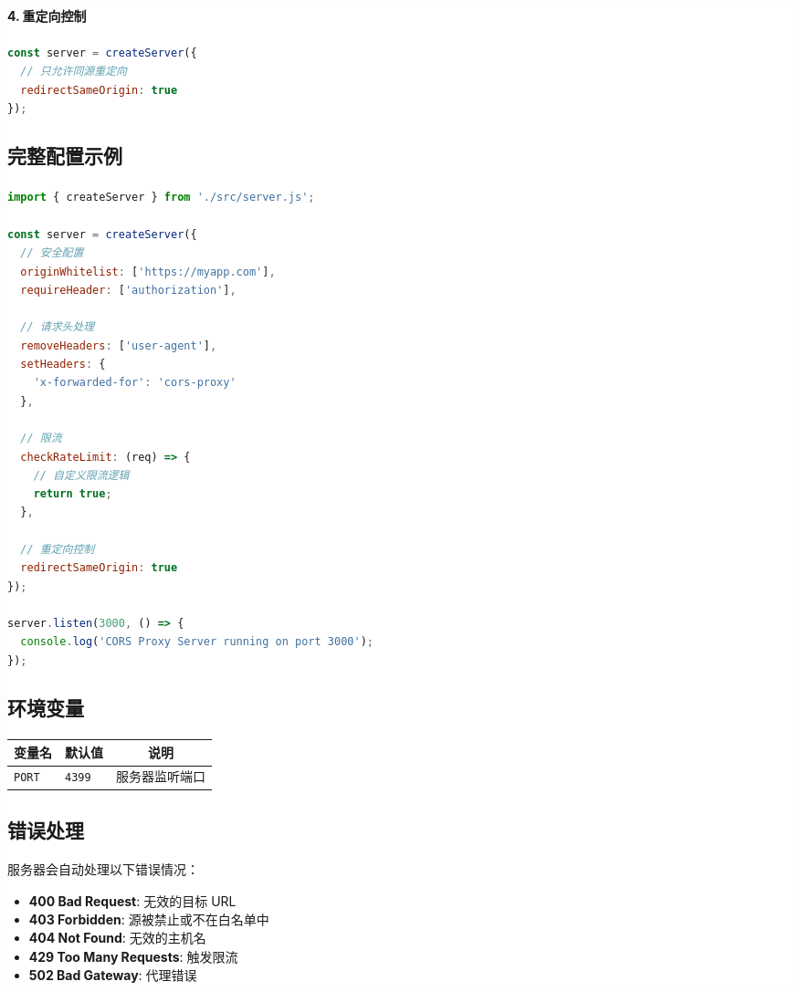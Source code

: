#### 4. 重定向控制

```javascript
const server = createServer({
  // 只允许同源重定向
  redirectSameOrigin: true
});
```

## 完整配置示例

```javascript
import { createServer } from './src/server.js';

const server = createServer({
  // 安全配置
  originWhitelist: ['https://myapp.com'],
  requireHeader: ['authorization'],
  
  // 请求头处理
  removeHeaders: ['user-agent'],
  setHeaders: {
    'x-forwarded-for': 'cors-proxy'
  },
  
  // 限流
  checkRateLimit: (req) => {
    // 自定义限流逻辑
    return true;
  },
  
  // 重定向控制
  redirectSameOrigin: true
});

server.listen(3000, () => {
  console.log('CORS Proxy Server running on port 3000');
});
```

## 环境变量

| 变量名 | 默认值 | 说明 |
|--------|--------|------|
| `PORT` | `4399` | 服务器监听端口 |

## 错误处理

服务器会自动处理以下错误情况：

- **400 Bad Request**: 无效的目标 URL
- **403 Forbidden**: 源被禁止或不在白名单中
- **404 Not Found**: 无效的主机名
- **429 Too Many Requests**: 触发限流
- **502 Bad Gateway**: 代理错误
